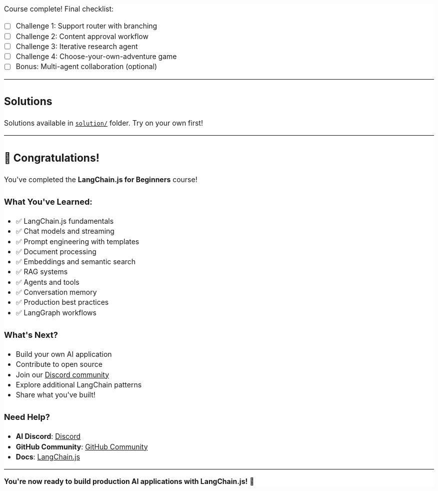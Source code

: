 Course complete! Final checklist:

- [ ] Challenge 1: Support router with branching
- [ ] Challenge 2: Content approval workflow
- [ ] Challenge 3: Iterative research agent
- [ ] Challenge 4: Choose-your-own-adventure game
- [ ] Bonus: Multi-agent collaboration (optional)

---

## Solutions

Solutions available in [`solution/`](./solution/) folder. Try on your own first!

---

## 🎉 Congratulations!

You've completed the **LangChain.js for Beginners** course!

### What You've Learned:
- ✅ LangChain.js fundamentals
- ✅ Chat models and streaming
- ✅ Prompt engineering with templates
- ✅ Document processing
- ✅ Embeddings and semantic search
- ✅ RAG systems
- ✅ Agents and tools
- ✅ Conversation memory
- ✅ Production best practices
- ✅ LangGraph workflows

### What's Next?
- Build your own AI application
- Contribute to open source
- Join our [Discord community](https://aka.ms/foundry/discord)
- Explore additional LangChain patterns
- Share what you've built!

### Need Help?
- **AI Discord**: [Discord](https://aka.ms/foundry/discord)
- **GitHub Community**: [GitHub Community](https://aka.ms/foundry/forum)
- **Docs**: [LangChain.js](https://js.langchain.com/)

---

**You're now ready to build production AI applications with LangChain.js!** 🚀
